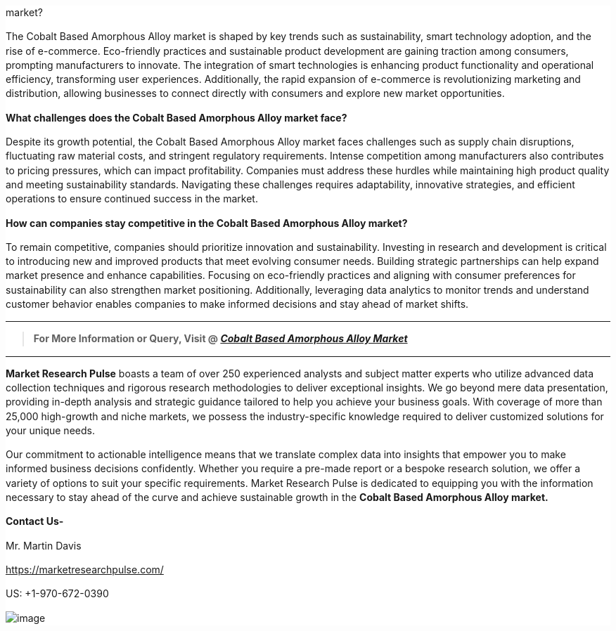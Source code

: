 market?</strong></p><p>The Cobalt Based Amorphous Alloy market is shaped by key trends such as sustainability, smart technology adoption, and the rise of e-commerce. Eco-friendly practices and sustainable product development are gaining traction among consumers, prompting manufacturers to innovate. The integration of smart technologies is enhancing product functionality and operational efficiency, transforming user experiences. Additionally, the rapid expansion of e-commerce is revolutionizing marketing and distribution, allowing businesses to connect directly with consumers and explore new market opportunities.</p><p><strong>What challenges does the Cobalt Based Amorphous Alloy market face?</strong></p><p>Despite its growth potential, the Cobalt Based Amorphous Alloy market faces challenges such as supply chain disruptions, fluctuating raw material costs, and stringent regulatory requirements. Intense competition among manufacturers also contributes to pricing pressures, which can impact profitability. Companies must address these hurdles while maintaining high product quality and meeting sustainability standards. Navigating these challenges requires adaptability, innovative strategies, and efficient operations to ensure continued success in the market.</p><p><strong>How can companies stay competitive in the Cobalt Based Amorphous Alloy market?</strong></p><p>To remain competitive, companies should prioritize innovation and sustainability. Investing in research and development is critical to introducing new and improved products that meet evolving consumer needs. Building strategic partnerships can help expand market presence and enhance capabilities. Focusing on eco-friendly practices and aligning with consumer preferences for sustainability can also strengthen market positioning. Additionally, leveraging data analytics to monitor trends and understand customer behavior enables companies to make informed decisions and stay ahead of market shifts.</p><hr /><blockquote><p><strong>For More Information or Query, Visit @&nbsp;<em><a href="https://marketresearchpulse.com/report/118891/cobalt-based-amorphous-alloy-market?utm_source=Linkedin&utm_medium=0119">Cobalt Based Amorphous Alloy Market</a></em></strong></p></blockquote><hr /><p><strong>Market Research Pulse</strong> boasts a team of over 250 experienced analysts and subject matter experts who utilize advanced data collection techniques and rigorous research methodologies to deliver exceptional insights. We go beyond mere data presentation, providing in-depth analysis and strategic guidance tailored to help you achieve your business goals. With coverage of more than 25,000 high-growth and niche markets, we possess the industry-specific knowledge required to deliver customized solutions for your unique needs.</p><p>Our commitment to actionable intelligence means that we translate complex data into insights that empower you to make informed business decisions confidently. Whether you require a pre-made report or a bespoke research solution, we offer a variety of options to suit your specific requirements. Market Research Pulse is dedicated to equipping you with the information necessary to stay ahead of the curve and achieve sustainable growth in the <strong>Cobalt Based Amorphous Alloy market.</strong></p><p><strong>Contact Us-</strong></p><p>Mr. Martin Davis</p><p>https://marketresearchpulse.com/</p><p>US: +1-970-672-0390</p>
![image](https://github.com/user-attachments/assets/807a60ab-2617-41de-93b7-22eb3e9d6533)
